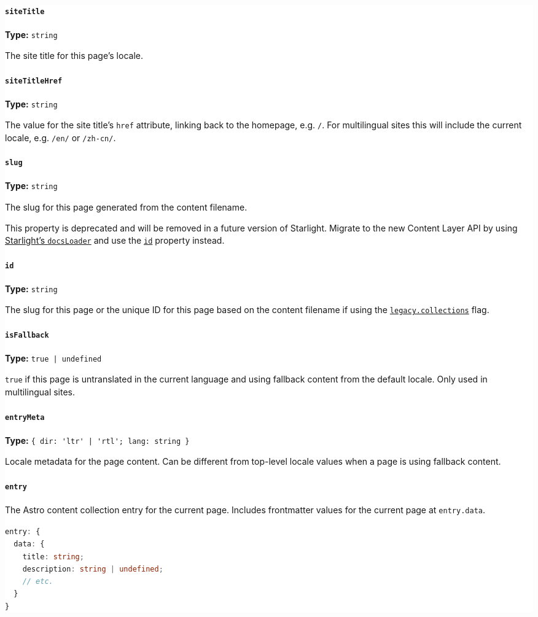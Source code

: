#### `siteTitle`

**Type:** `string`

The site title for this page’s locale.

#### `siteTitleHref`

**Type:** `string`

The value for the site title’s `href` attribute, linking back to the homepage, e.g. `/`.
For multilingual sites this will include the current locale, e.g. `/en/` or `/zh-cn/`.

#### `slug`

**Type:** `string`

The slug for this page generated from the content filename.

This property is deprecated and will be removed in a future version of Starlight.
Migrate to the new Content Layer API by using [Starlight’s `docsLoader`](/manual-setup/#configure-content-collections) and use the [`id`](#id) property instead.

#### `id`

**Type:** `string`

The slug for this page or the unique ID for this page based on the content filename if using the [`legacy.collections`](https://docs.astro.build/en/reference/legacy-flags/#collections) flag.

#### `isFallback`

**Type:** `true | undefined`

`true` if this page is untranslated in the current language and using fallback content from the default locale.
Only used in multilingual sites.

#### `entryMeta`

**Type:** `{ dir: 'ltr' | 'rtl'; lang: string }`

Locale metadata for the page content. Can be different from top-level locale values when a page is using fallback content.

#### `entry`

The Astro content collection entry for the current page.
Includes frontmatter values for the current page at `entry.data`.

```ts
entry: {
  data: {
    title: string;
    description: string | undefined;
    // etc.
  }
}
```
